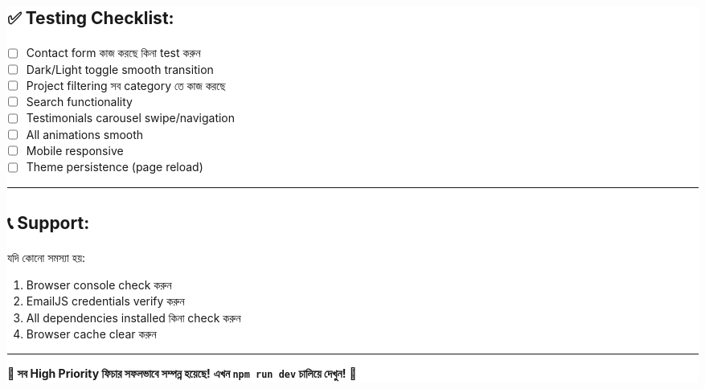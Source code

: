 
## ✅ Testing Checklist:

- [ ] Contact form কাজ করছে কিনা test করুন
- [ ] Dark/Light toggle smooth transition
- [ ] Project filtering সব category তে কাজ করছে
- [ ] Search functionality
- [ ] Testimonials carousel swipe/navigation
- [ ] All animations smooth
- [ ] Mobile responsive
- [ ] Theme persistence (page reload)

---

## 📞 Support:
যদি কোনো সমস্যা হয়:
1. Browser console check করুন
2. EmailJS credentials verify করুন
3. All dependencies installed কিনা check করুন
4. Browser cache clear করুন

---

**🎊 সব High Priority ফিচার সফলভাবে সম্পন্ন হয়েছে!**
**এখন `npm run dev` চালিয়ে দেখুন!** 🚀
